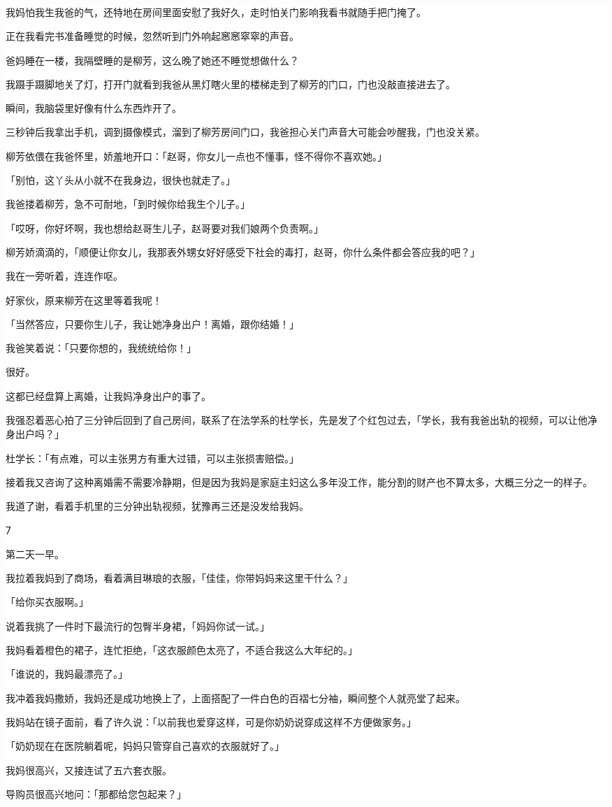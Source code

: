 我妈怕我生我爸的气，还特地在房间里面安慰了我好久，走时怕关门影响我看书就随手把门掩了。

正在我看完书准备睡觉的时候，忽然听到门外响起窸窸窣窣的声音。

爸妈睡在一楼，我隔壁睡的是柳芳，这么晚了她还不睡觉想做什么？

我蹑手蹑脚地关了灯，打开门就看到我爸从黑灯瞎火里的楼梯走到了柳芳的门口，门也没敲直接进去了。

瞬间，我脑袋里好像有什么东西炸开了。

三秒钟后我拿出手机，调到摄像模式，溜到了柳芳房间门口，我爸担心关门声音大可能会吵醒我，门也没关紧。

柳芳依偎在我爸怀里，娇羞地开口：「赵哥，你女儿一点也不懂事，怪不得你不喜欢她。」

「别怕，这丫头从小就不在我身边，很快也就走了。」

我爸搂着柳芳，急不可耐地，「到时候你给我生个儿子。」

「哎呀，你好坏啊，我也想给赵哥生儿子，赵哥要对我们娘两个负责啊。」

柳芳娇滴滴的，「顺便让你女儿，我那表外甥女好好感受下社会的毒打，赵哥，你什么条件都会答应我的吧？」

我在一旁听着，连连作呕。

好家伙，原来柳芳在这里等着我呢！

「当然答应，只要你生儿子，我让她净身出户！离婚，跟你结婚！」

我爸笑着说：「只要你想的，我统统给你！」

很好。

这都已经盘算上离婚，让我妈净身出户的事了。

我强忍着恶心拍了三分钟后回到了自己房间，联系了在法学系的杜学长，先是发了个红包过去，「学长，我有我爸出轨的视频，可以让他净身出户吗？」

杜学长：「有点难，可以主张男方有重大过错，可以主张损害赔偿。」

接着我又咨询了这种离婚需不需要冷静期，但是因为我妈是家庭主妇这么多年没工作，能分割的财产也不算太多，大概三分之一的样子。

我道了谢，看着手机里的三分钟出轨视频，犹豫再三还是没发给我妈。

7

第二天一早。

我拉着我妈到了商场，看着满目琳琅的衣服，「佳佳，你带妈妈来这里干什么？」

「给你买衣服啊。」

说着我挑了一件时下最流行的包臀半身裙，「妈妈你试一试。」

我妈看着橙色的裙子，连忙拒绝，「这衣服颜色太亮了，不适合我这么大年纪的。」

「谁说的，我妈最漂亮了。」

我冲着我妈撒娇，我妈还是成功地换上了，上面搭配了一件白色的百褶七分袖，瞬间整个人就亮堂了起来。

我妈站在镜子面前，看了许久说：「以前我也爱穿这样，可是你奶奶说穿成这样不方便做家务。」

「奶奶现在在医院躺着呢，妈妈只管穿自己喜欢的衣服就好了。」

我妈很高兴，又接连试了五六套衣服。

导购员很高兴地问：「那都给您包起来？」

